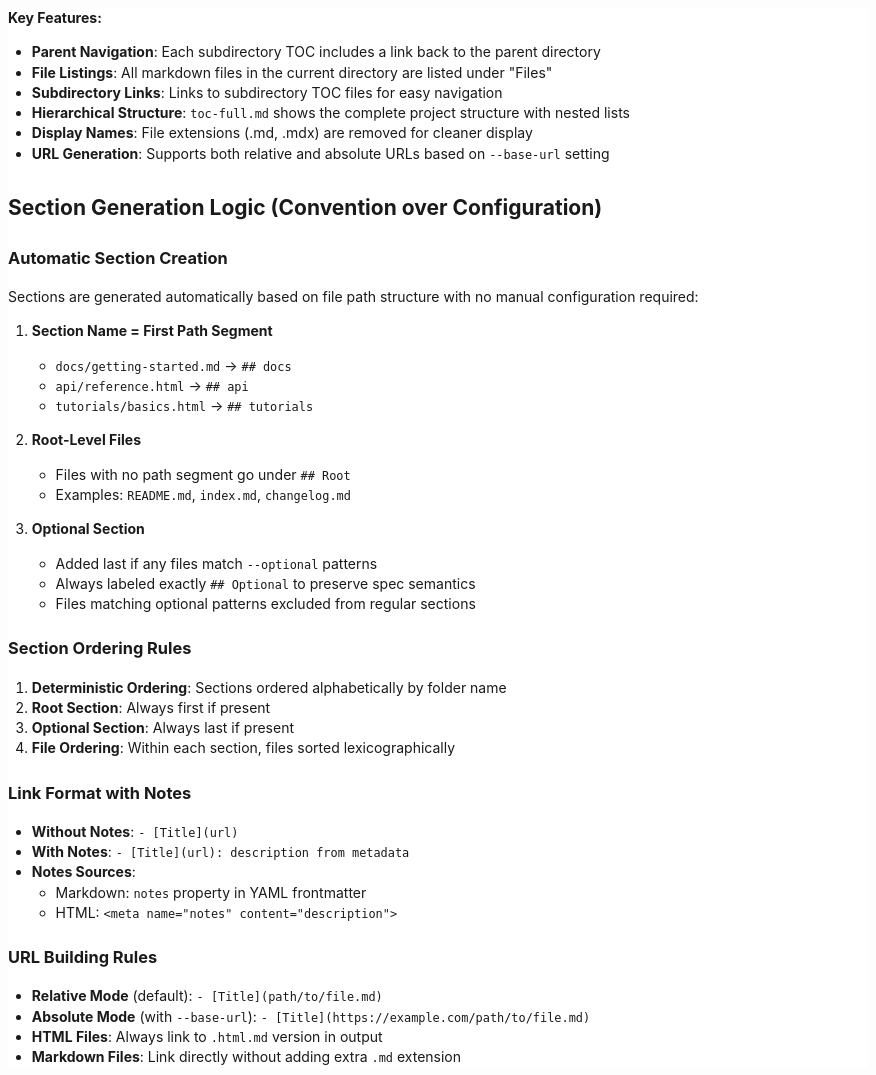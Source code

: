 **Key Features:**

- **Parent Navigation**: Each subdirectory TOC includes a link back to the parent directory
- **File Listings**: All markdown files in the current directory are listed under "Files"
- **Subdirectory Links**: Links to subdirectory TOC files for easy navigation
- **Hierarchical Structure**: `toc-full.md` shows the complete project structure with nested lists
- **Display Names**: File extensions (.md, .mdx) are removed for cleaner display
- **URL Generation**: Supports both relative and absolute URLs based on `--base-url` setting

## Section Generation Logic (Convention over Configuration)

### Automatic Section Creation

Sections are generated automatically based on file path structure with no manual configuration required:

1. **Section Name = First Path Segment**

   - `docs/getting-started.md` → `## docs`
   - `api/reference.html` → `## api`
   - `tutorials/basics.html` → `## tutorials`

2. **Root-Level Files**

   - Files with no path segment go under `## Root`
   - Examples: `README.md`, `index.md`, `changelog.md`

3. **Optional Section**
   - Added last if any files match `--optional` patterns
   - Always labeled exactly `## Optional` to preserve spec semantics
   - Files matching optional patterns excluded from regular sections

### Section Ordering Rules

1. **Deterministic Ordering**: Sections ordered alphabetically by folder name
2. **Root Section**: Always first if present
3. **Optional Section**: Always last if present
4. **File Ordering**: Within each section, files sorted lexicographically

### Link Format with Notes

- **Without Notes**: `- [Title](url)`
- **With Notes**: `- [Title](url): description from metadata`
- **Notes Sources**:
  - Markdown: `notes` property in YAML frontmatter
  - HTML: `<meta name="notes" content="description">`

### URL Building Rules

- **Relative Mode** (default): `- [Title](path/to/file.md)`
- **Absolute Mode** (with `--base-url`): `- [Title](https://example.com/path/to/file.md)`
- **HTML Files**: Always link to `.html.md` version in output
- **Markdown Files**: Link directly without adding extra `.md` extension
